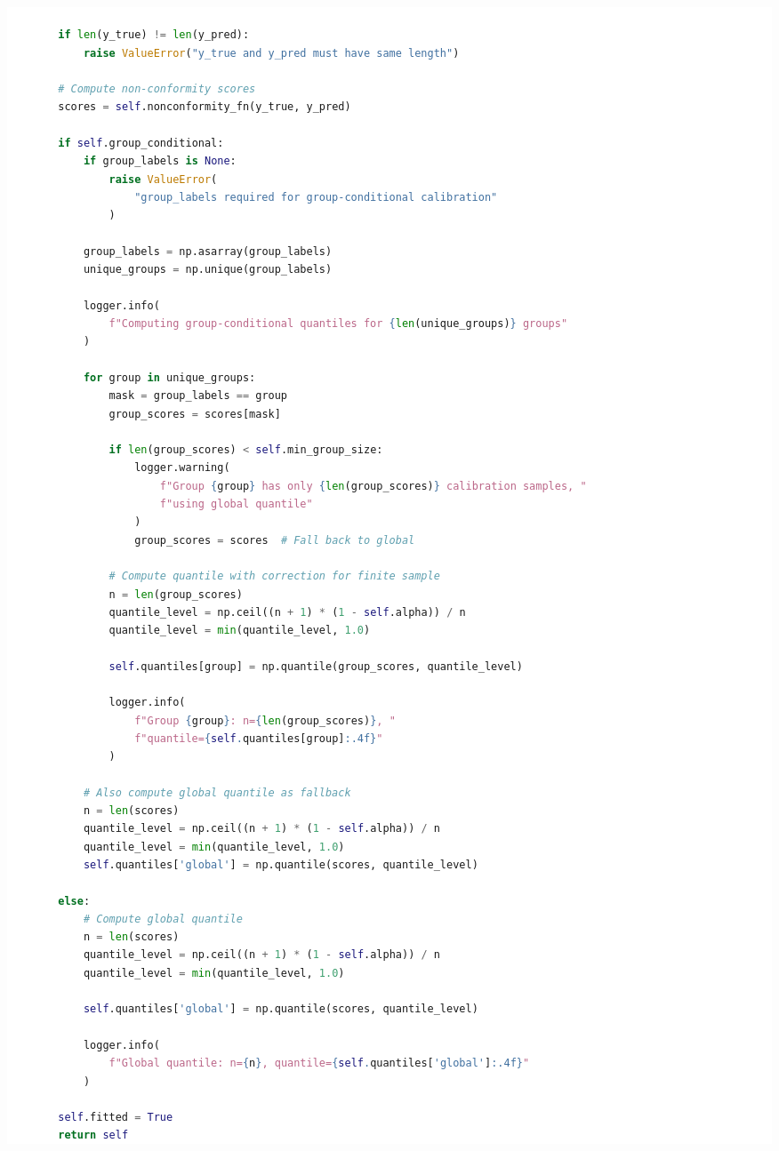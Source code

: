 ```python
        
        if len(y_true) != len(y_pred):
            raise ValueError("y_true and y_pred must have same length")
        
        # Compute non-conformity scores
        scores = self.nonconformity_fn(y_true, y_pred)
        
        if self.group_conditional:
            if group_labels is None:
                raise ValueError(
                    "group_labels required for group-conditional calibration"
                )
            
            group_labels = np.asarray(group_labels)
            unique_groups = np.unique(group_labels)
            
            logger.info(
                f"Computing group-conditional quantiles for {len(unique_groups)} groups"
            )
            
            for group in unique_groups:
                mask = group_labels == group
                group_scores = scores[mask]
                
                if len(group_scores) < self.min_group_size:
                    logger.warning(
                        f"Group {group} has only {len(group_scores)} calibration samples, "
                        f"using global quantile"
                    )
                    group_scores = scores  # Fall back to global
                
                # Compute quantile with correction for finite sample
                n = len(group_scores)
                quantile_level = np.ceil((n + 1) * (1 - self.alpha)) / n
                quantile_level = min(quantile_level, 1.0)
                
                self.quantiles[group] = np.quantile(group_scores, quantile_level)
                
                logger.info(
                    f"Group {group}: n={len(group_scores)}, "
                    f"quantile={self.quantiles[group]:.4f}"
                )
            
            # Also compute global quantile as fallback
            n = len(scores)
            quantile_level = np.ceil((n + 1) * (1 - self.alpha)) / n
            quantile_level = min(quantile_level, 1.0)
            self.quantiles['global'] = np.quantile(scores, quantile_level)
            
        else:
            # Compute global quantile
            n = len(scores)
            quantile_level = np.ceil((n + 1) * (1 - self.alpha)) / n
            quantile_level = min(quantile_level, 1.0)
            
            self.quantiles['global'] = np.quantile(scores, quantile_level)
            
            logger.info(
                f"Global quantile: n={n}, quantile={self.quantiles['global']:.4f}"
            )
        
        self.fitted = True
        return self
```